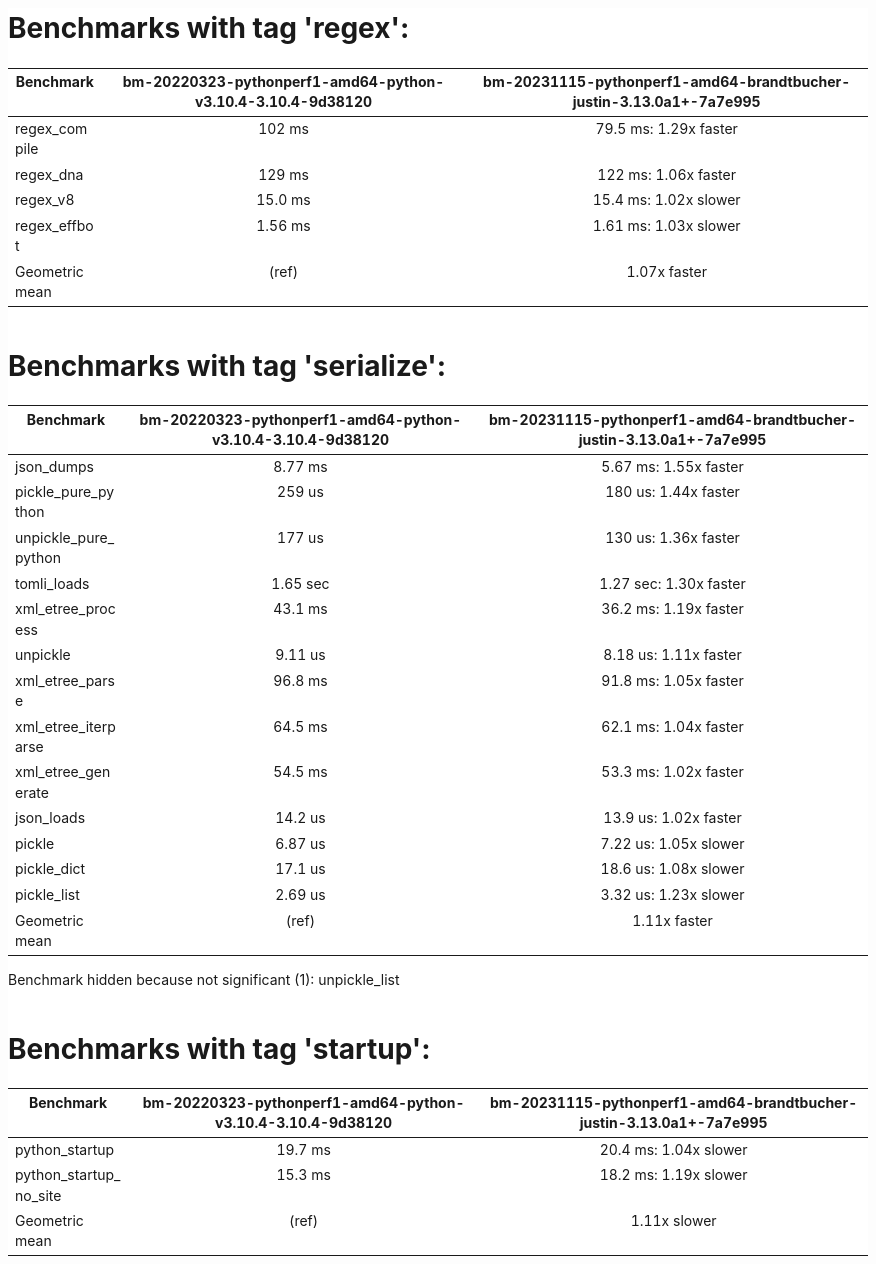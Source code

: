 Benchmarks with tag 'regex':
============================

| Benchmark      | bm-20220323-pythonperf1-amd64-python-v3.10.4-3.10.4-9d38120 | bm-20231115-pythonperf1-amd64-brandtbucher-justin-3.13.0a1+-7a7e995 |
|----------------|:-----------------------------------------------------------:|:-------------------------------------------------------------------:|
| regex_compile  | 102 ms                                                      | 79.5 ms: 1.29x faster                                               |
| regex_dna      | 129 ms                                                      | 122 ms: 1.06x faster                                                |
| regex_v8       | 15.0 ms                                                     | 15.4 ms: 1.02x slower                                               |
| regex_effbot   | 1.56 ms                                                     | 1.61 ms: 1.03x slower                                               |
| Geometric mean | (ref)                                                       | 1.07x faster                                                        |

Benchmarks with tag 'serialize':
================================

| Benchmark            | bm-20220323-pythonperf1-amd64-python-v3.10.4-3.10.4-9d38120 | bm-20231115-pythonperf1-amd64-brandtbucher-justin-3.13.0a1+-7a7e995 |
|----------------------|:-----------------------------------------------------------:|:-------------------------------------------------------------------:|
| json_dumps           | 8.77 ms                                                     | 5.67 ms: 1.55x faster                                               |
| pickle_pure_python   | 259 us                                                      | 180 us: 1.44x faster                                                |
| unpickle_pure_python | 177 us                                                      | 130 us: 1.36x faster                                                |
| tomli_loads          | 1.65 sec                                                    | 1.27 sec: 1.30x faster                                              |
| xml_etree_process    | 43.1 ms                                                     | 36.2 ms: 1.19x faster                                               |
| unpickle             | 9.11 us                                                     | 8.18 us: 1.11x faster                                               |
| xml_etree_parse      | 96.8 ms                                                     | 91.8 ms: 1.05x faster                                               |
| xml_etree_iterparse  | 64.5 ms                                                     | 62.1 ms: 1.04x faster                                               |
| xml_etree_generate   | 54.5 ms                                                     | 53.3 ms: 1.02x faster                                               |
| json_loads           | 14.2 us                                                     | 13.9 us: 1.02x faster                                               |
| pickle               | 6.87 us                                                     | 7.22 us: 1.05x slower                                               |
| pickle_dict          | 17.1 us                                                     | 18.6 us: 1.08x slower                                               |
| pickle_list          | 2.69 us                                                     | 3.32 us: 1.23x slower                                               |
| Geometric mean       | (ref)                                                       | 1.11x faster                                                        |

Benchmark hidden because not significant (1): unpickle_list

Benchmarks with tag 'startup':
==============================

| Benchmark              | bm-20220323-pythonperf1-amd64-python-v3.10.4-3.10.4-9d38120 | bm-20231115-pythonperf1-amd64-brandtbucher-justin-3.13.0a1+-7a7e995 |
|------------------------|:-----------------------------------------------------------:|:-------------------------------------------------------------------:|
| python_startup         | 19.7 ms                                                     | 20.4 ms: 1.04x slower                                               |
| python_startup_no_site | 15.3 ms                                                     | 18.2 ms: 1.19x slower                                               |
| Geometric mean         | (ref)                                                       | 1.11x slower                                                        |
